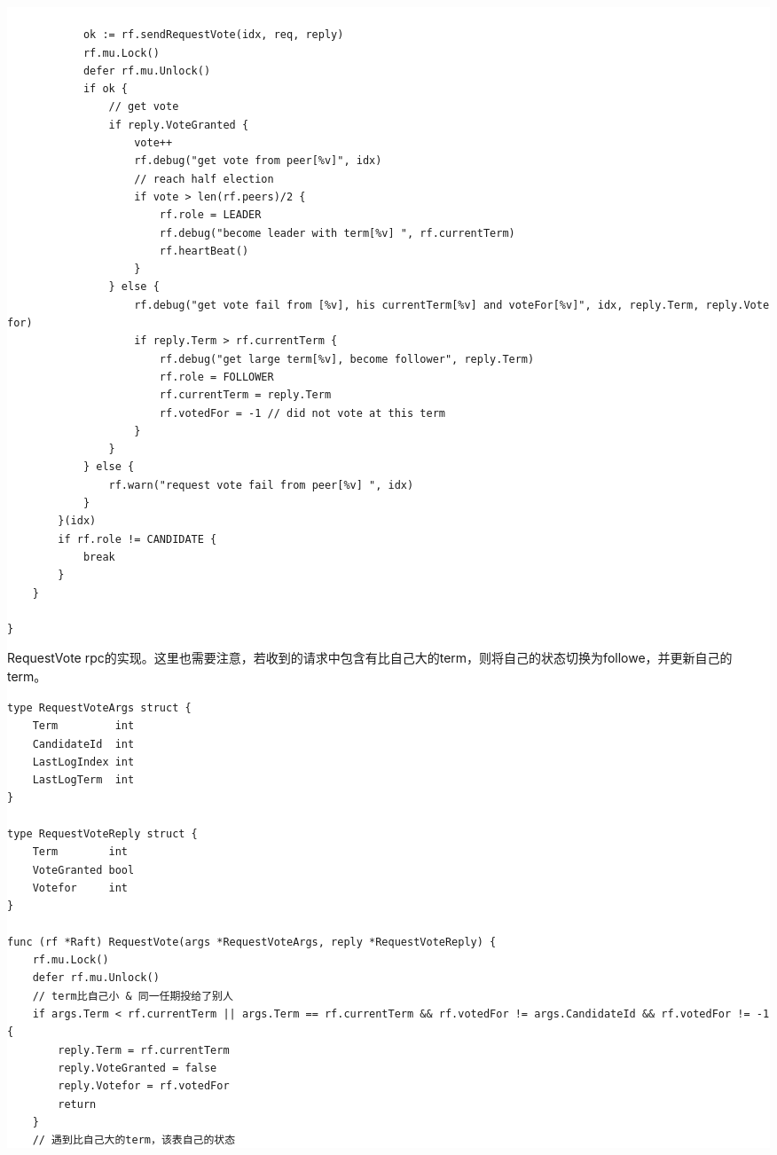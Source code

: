 ```golang

			ok := rf.sendRequestVote(idx, req, reply)
			rf.mu.Lock()
			defer rf.mu.Unlock()
			if ok {
				// get vote
				if reply.VoteGranted {
					vote++
					rf.debug("get vote from peer[%v]", idx)
					// reach half election
					if vote > len(rf.peers)/2 {
						rf.role = LEADER
						rf.debug("become leader with term[%v] ", rf.currentTerm)
						rf.heartBeat()
					}
				} else {
					rf.debug("get vote fail from [%v], his currentTerm[%v] and voteFor[%v]", idx, reply.Term, reply.Votefor)
					if reply.Term > rf.currentTerm {
						rf.debug("get large term[%v], become follower", reply.Term)
						rf.role = FOLLOWER
						rf.currentTerm = reply.Term
						rf.votedFor = -1 // did not vote at this term
					}
				}
			} else {
				rf.warn("request vote fail from peer[%v] ", idx)
			}
		}(idx)
		if rf.role != CANDIDATE {
			break
		}
	}

}
```

RequestVote rpc的实现。这里也需要注意，若收到的请求中包含有比自己大的term，则将自己的状态切换为followe，并更新自己的term。
```golang
type RequestVoteArgs struct {
	Term         int
	CandidateId  int
	LastLogIndex int
	LastLogTerm  int
}

type RequestVoteReply struct {
	Term        int
	VoteGranted bool
	Votefor     int
}

func (rf *Raft) RequestVote(args *RequestVoteArgs, reply *RequestVoteReply) {
	rf.mu.Lock()
	defer rf.mu.Unlock()
	// term比自己小 & 同一任期投给了别人
	if args.Term < rf.currentTerm || args.Term == rf.currentTerm && rf.votedFor != args.CandidateId && rf.votedFor != -1 {
		reply.Term = rf.currentTerm
		reply.VoteGranted = false
		reply.Votefor = rf.votedFor
		return
	}
	// 遇到比自己大的term，该表自己的状态
```